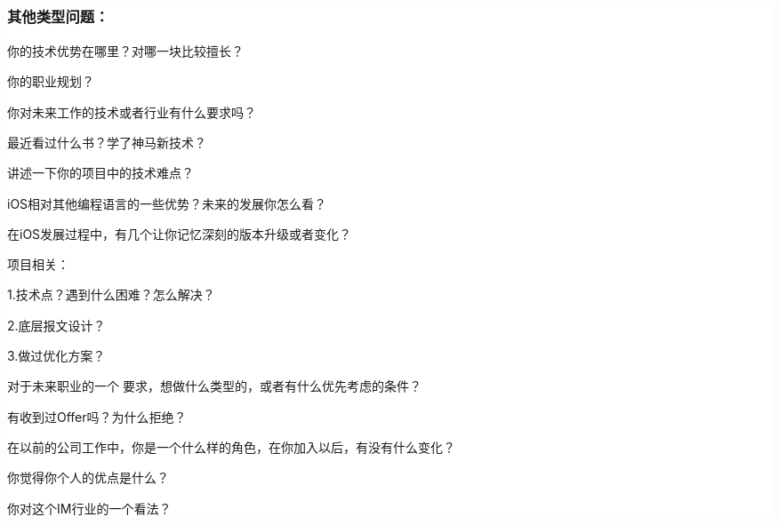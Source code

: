 ### 其他类型问题：

你的技术优势在哪里？对哪一块比较擅长？

你的职业规划？

你对未来工作的技术或者行业有什么要求吗？

最近看过什么书？学了神马新技术？

讲述一下你的项目中的技术难点？

iOS相对其他编程语言的一些优势？未来的发展你怎么看？

在iOS发展过程中，有几个让你记忆深刻的版本升级或者变化？

项目相关：

  1.技术点？遇到什么困难？怎么解决？

  2.底层报文设计？

  3.做过优化方案？

对于未来职业的一个 要求，想做什么类型的，或者有什么优先考虑的条件？

有收到过Offer吗？为什么拒绝？

在以前的公司工作中，你是一个什么样的角色，在你加入以后，有没有什么变化？

你觉得你个人的优点是什么？

你对这个IM行业的一个看法？ 

